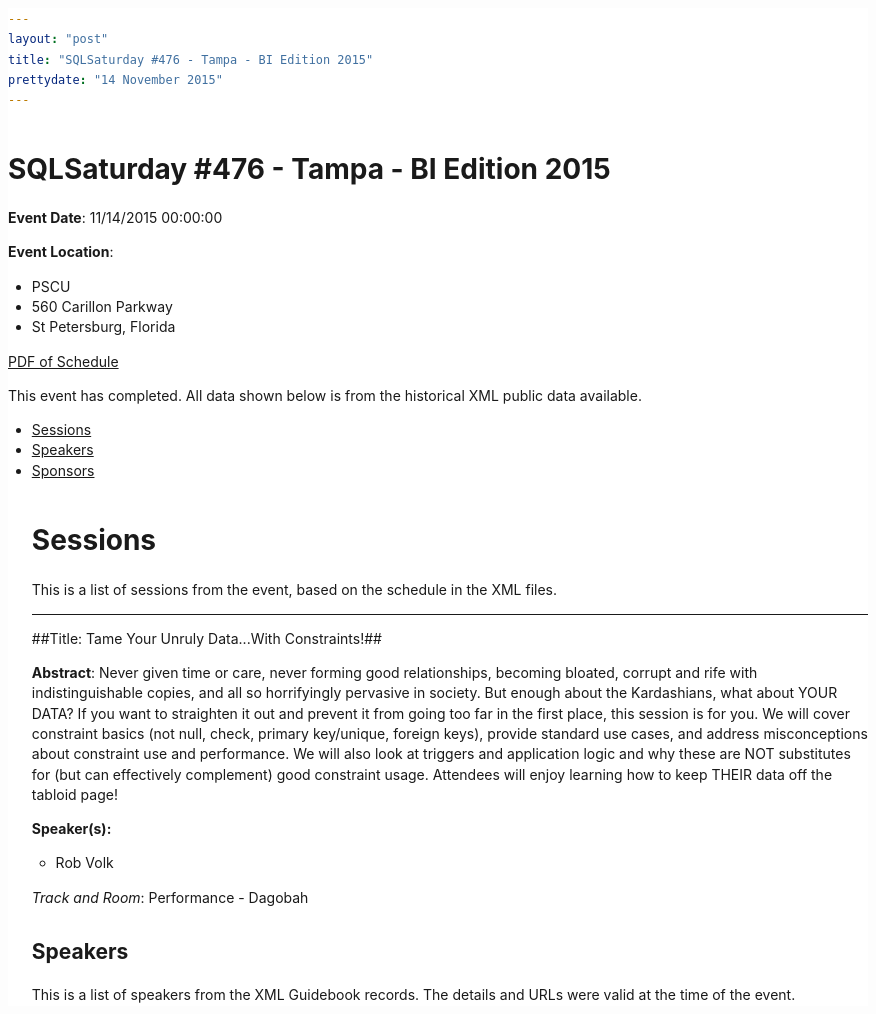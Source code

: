 ```yaml
---
layout: "post" 
title: "SQLSaturday #476 - Tampa - BI Edition 2015" 
prettydate: "14 November 2015" 
---
```

# SQLSaturday #476 - Tampa - BI Edition 2015
 
**Event Date**: 11/14/2015 00:00:00
 
**Event Location**:
- PSCU
- 560 Carillon Parkway
- St Petersburg, Florida
 
<a href="/PDF/0476.pdf">PDF of Schedule</a>
 
This event has completed. All data shown below is from the historical XML public data available.
<ul>
   <li><a href="#sessions">Sessions</a></li>
   <li><a href="#speakers">Speakers</a></li>
   <li><a href="#sponsors">Sponsors</a></li>
 
 
 
# <a name="sessions"></a>Sessions
This is a list of sessions from the event, based on the schedule in the XML files.
 
----------------------------------------------------------------------------------- 
 
##Title: Tame Your Unruly Data...With Constraints!##
 
**Abstract**:
Never given time or care, never forming good relationships, becoming bloated, corrupt and rife with indistinguishable copies, and all so horrifyingly pervasive in society. But enough about the Kardashians, what about YOUR DATA? If you want to straighten it out and prevent it from going too far in the first place, this session is for you. We will cover constraint basics (not null, check, primary key/unique, foreign keys), provide standard use cases, and address misconceptions about constraint use and performance. We will also look at triggers and application logic and why these are NOT substitutes for (but can effectively complement) good constraint usage. Attendees will enjoy learning how to keep THEIR data off the tabloid page!
 
**Speaker(s):**
- Rob Volk
 
*Track and Room*: Performance - Dagobah
 
 
 
 
## <a name="#speakers"></a>Speakers
This is a list of speakers from the XML Guidebook records. The details and URLs were valid at the time of the event.
 